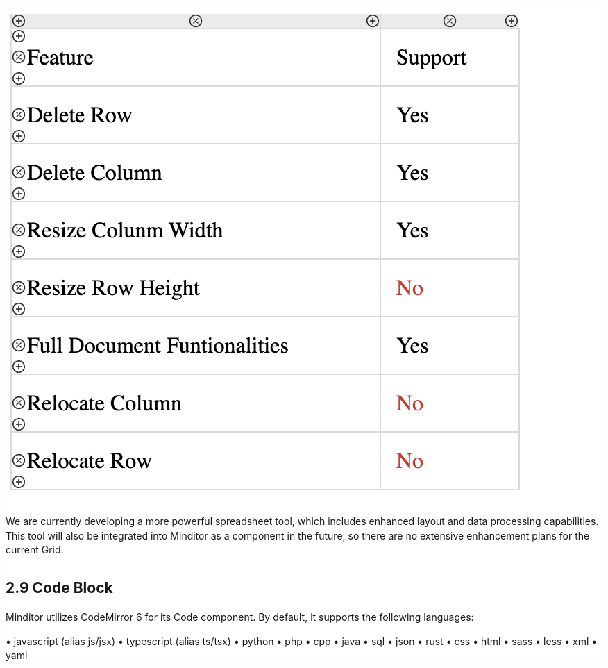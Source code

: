 <img src="public/gridBlock.png" alt="Suggestion Plugin" width="752"/>
</div>

We are currently developing a more powerful spreadsheet tool, which includes enhanced layout and data processing capabilities. This tool will also be integrated into Minditor as a component in the future, so there are no extensive enhancement plans for the current Grid.

## 2.9 Code Block
Minditor utilizes CodeMirror 6 for its Code component. By default, it supports the following languages:

• javascript (alias js/jsx)
• typescript (alias ts/tsx)
• python
• php
• cpp
• java
• sql
• json
• rust
• css
• html
• sass
• less
• xml
• yaml
